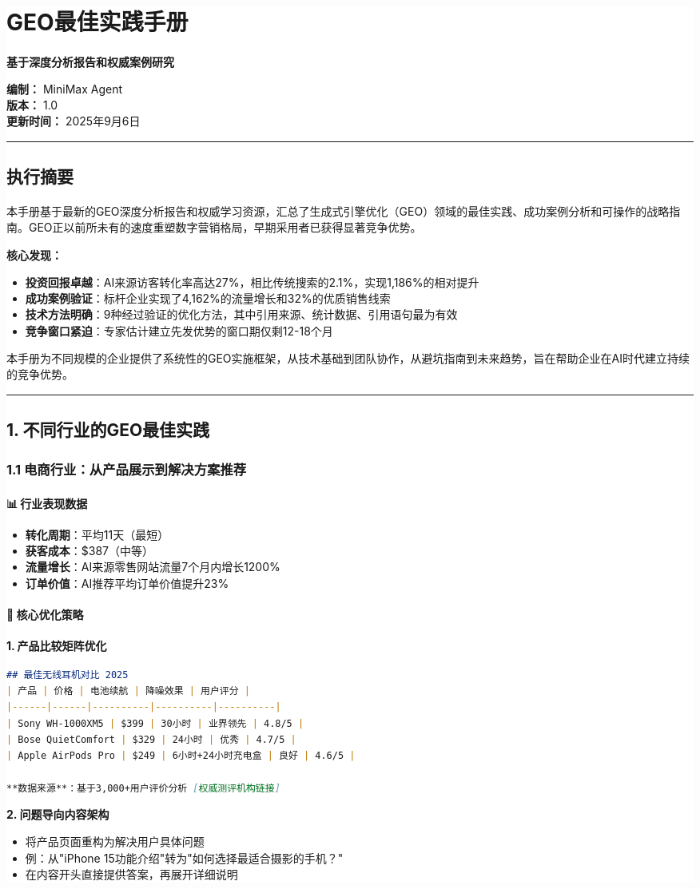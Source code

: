 # GEO最佳实践手册
**基于深度分析报告和权威案例研究**

**编制：** MiniMax Agent  
**版本：** 1.0  
**更新时间：** 2025年9月6日

---

## 执行摘要

本手册基于最新的GEO深度分析报告和权威学习资源，汇总了生成式引擎优化（GEO）领域的最佳实践、成功案例分析和可操作的战略指南。GEO正以前所未有的速度重塑数字营销格局，早期采用者已获得显著竞争优势。

**核心发现：**
- **投资回报卓越**：AI来源访客转化率高达27%，相比传统搜索的2.1%，实现1,186%的相对提升
- **成功案例验证**：标杆企业实现了4,162%的流量增长和32%的优质销售线索
- **技术方法明确**：9种经过验证的优化方法，其中引用来源、统计数据、引用语句最为有效
- **竞争窗口紧迫**：专家估计建立先发优势的窗口期仅剩12-18个月

本手册为不同规模的企业提供了系统性的GEO实施框架，从技术基础到团队协作，从避坑指南到未来趋势，旨在帮助企业在AI时代建立持续的竞争优势。

---

## 1. 不同行业的GEO最佳实践

### 1.1 电商行业：从产品展示到解决方案推荐

#### 📊 行业表现数据
- **转化周期**：平均11天（最短）
- **获客成本**：$387（中等）
- **流量增长**：AI来源零售网站流量7个月内增长1200%
- **订单价值**：AI推荐平均订单价值提升23%

#### 🎯 核心优化策略

**1. 产品比较矩阵优化**
```markdown
## 最佳无线耳机对比 2025
| 产品 | 价格 | 电池续航 | 降噪效果 | 用户评分 |
|------|------|----------|----------|----------|
| Sony WH-1000XM5 | $399 | 30小时 | 业界领先 | 4.8/5 |
| Bose QuietComfort | $329 | 24小时 | 优秀 | 4.7/5 |
| Apple AirPods Pro | $249 | 6小时+24小时充电盒 | 良好 | 4.6/5 |

**数据来源**：基于3,000+用户评价分析 [权威测评机构链接]
```

**2. 问题导向内容架构**
- 将产品页面重构为解决用户具体问题
- 例：从"iPhone 15功能介绍"转为"如何选择最适合摄影的手机？"
- 在内容开头直接提供答案，再展开详细说明
